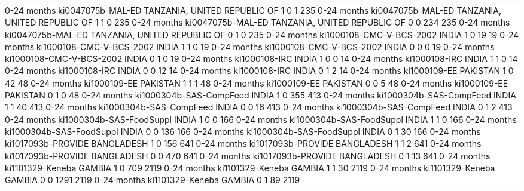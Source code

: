 0-24 months   ki0047075b-MAL-ED          TANZANIA, UNITED REPUBLIC OF   1                    0        1    235
0-24 months   ki0047075b-MAL-ED          TANZANIA, UNITED REPUBLIC OF   1                    1        0    235
0-24 months   ki0047075b-MAL-ED          TANZANIA, UNITED REPUBLIC OF   0                    0      234    235
0-24 months   ki0047075b-MAL-ED          TANZANIA, UNITED REPUBLIC OF   0                    1        0    235
0-24 months   ki1000108-CMC-V-BCS-2002   INDIA                          1                    0       19     19
0-24 months   ki1000108-CMC-V-BCS-2002   INDIA                          1                    1        0     19
0-24 months   ki1000108-CMC-V-BCS-2002   INDIA                          0                    0        0     19
0-24 months   ki1000108-CMC-V-BCS-2002   INDIA                          0                    1        0     19
0-24 months   ki1000108-IRC              INDIA                          1                    0        0     14
0-24 months   ki1000108-IRC              INDIA                          1                    1        0     14
0-24 months   ki1000108-IRC              INDIA                          0                    0       12     14
0-24 months   ki1000108-IRC              INDIA                          0                    1        2     14
0-24 months   ki1000109-EE               PAKISTAN                       1                    0       42     48
0-24 months   ki1000109-EE               PAKISTAN                       1                    1        1     48
0-24 months   ki1000109-EE               PAKISTAN                       0                    0        5     48
0-24 months   ki1000109-EE               PAKISTAN                       0                    1        0     48
0-24 months   ki1000304b-SAS-CompFeed    INDIA                          1                    0      355    413
0-24 months   ki1000304b-SAS-CompFeed    INDIA                          1                    1       40    413
0-24 months   ki1000304b-SAS-CompFeed    INDIA                          0                    0       16    413
0-24 months   ki1000304b-SAS-CompFeed    INDIA                          0                    1        2    413
0-24 months   ki1000304b-SAS-FoodSuppl   INDIA                          1                    0        0    166
0-24 months   ki1000304b-SAS-FoodSuppl   INDIA                          1                    1        0    166
0-24 months   ki1000304b-SAS-FoodSuppl   INDIA                          0                    0      136    166
0-24 months   ki1000304b-SAS-FoodSuppl   INDIA                          0                    1       30    166
0-24 months   ki1017093b-PROVIDE         BANGLADESH                     1                    0      156    641
0-24 months   ki1017093b-PROVIDE         BANGLADESH                     1                    1        2    641
0-24 months   ki1017093b-PROVIDE         BANGLADESH                     0                    0      470    641
0-24 months   ki1017093b-PROVIDE         BANGLADESH                     0                    1       13    641
0-24 months   ki1101329-Keneba           GAMBIA                         1                    0      709   2119
0-24 months   ki1101329-Keneba           GAMBIA                         1                    1       30   2119
0-24 months   ki1101329-Keneba           GAMBIA                         0                    0     1291   2119
0-24 months   ki1101329-Keneba           GAMBIA                         0                    1       89   2119